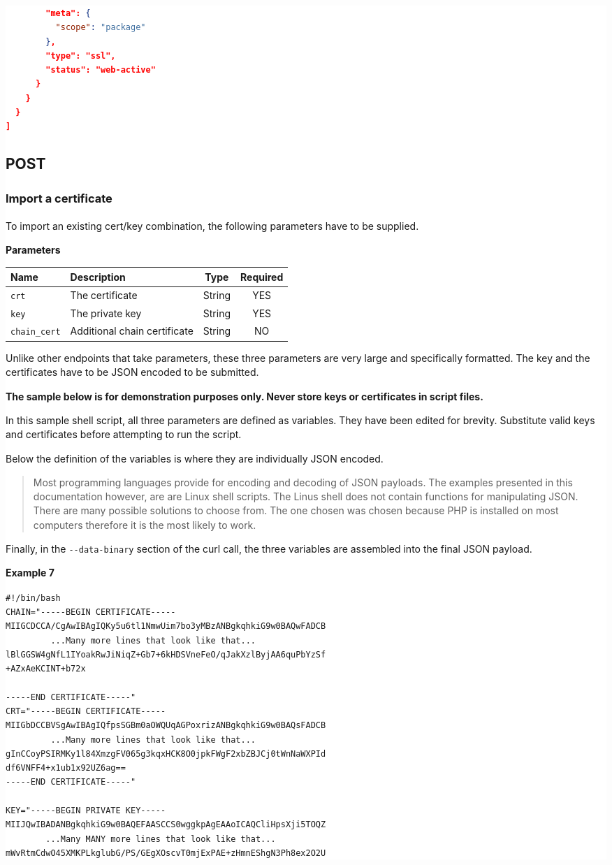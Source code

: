 ```json
        "meta": {
          "scope": "package"
        },
        "type": "ssl",
        "status": "web-active"
      }
    }
  }
]
```

## POST

### Import a certificate
To import an existing cert/key combination, the following parameters have to be supplied.

__Parameters__

| Name | Description | Type | Required |
| :--- | :--- | :---: | :---: |
|`crt`| The certificate | String | YES |
|`key`| The private key | String | YES |
|`chain_cert`| Additional chain certificate | String | NO |

Unlike other endpoints that take parameters, these three parameters are very large and specifically formatted. The key and the certificates have to be JSON encoded to be submitted.

**The sample below is for demonstration purposes only. Never store keys or certificates in script files.**

In this sample shell script, all three parameters are defined as variables. They have been edited for brevity. Substitute valid keys and certificates before attempting to run the script.

Below the definition of the variables is where they are individually JSON encoded.

>Most programming languages provide for encoding and decoding of JSON payloads. The examples presented in this documentation however, are are Linux shell scripts. The Linus shell does not contain functions for manipulating JSON. There are many possible solutions to choose from. The one chosen was chosen because PHP is installed on most computers therefore it is the most likely to work.

Finally, in the `--data-binary` section of the curl call, the three variables are assembled into the final JSON payload.

__Example 7__
```shell
#!/bin/bash
CHAIN="-----BEGIN CERTIFICATE-----
MIIGCDCCA/CgAwIBAgIQKy5u6tl1NmwUim7bo3yMBzANBgkqhkiG9w0BAQwFADCB
         ...Many more lines that look like that...
lBlGGSW4gNfL1IYoakRwJiNiqZ+Gb7+6kHDSVneFeO/qJakXzlByjAA6quPbYzSf
+AZxAeKCINT+b72x

-----END CERTIFICATE-----"
CRT="-----BEGIN CERTIFICATE-----
MIIGbDCCBVSgAwIBAgIQfpsSGBm0aOWQUqAGPoxrizANBgkqhkiG9w0BAQsFADCB
         ...Many more lines that look like that...
gInCCoyPSIRMKy1l84XmzgFV065g3kqxHCK8O0jpkFWgF2xbZBJCj0tWnNaWXPId
df6VNFF4+x1ub1x92UZ6ag==
-----END CERTIFICATE-----"

KEY="-----BEGIN PRIVATE KEY-----
MIIJQwIBADANBgkqhkiG9w0BAQEFAASCCS0wggkpAgEAAoICAQCliHpsXji5TOQZ
        ...Many MANY more lines that look like that...
mWvRtmCdwO45XMKPLkglubG/PS/GEgXOscvT0mjExPAE+zHmnEShgN3Ph8ex2O2U
```